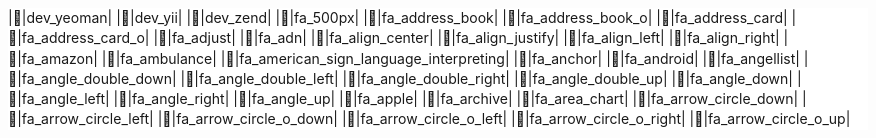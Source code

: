 |<span class="nerdfont big">&#xe77a;</span>|dev_yeoman|
|<span class="nerdfont big">&#xe782;</span>|dev_yii|
|<span class="nerdfont big">&#xe778;</span>|dev_zend|
|<span class="nerdfont big">&#xf26e;</span>|fa_500px|
|<span class="nerdfont big">&#xf2b9;</span>|fa_address_book|
|<span class="nerdfont big">&#xf2ba;</span>|fa_address_book_o|
|<span class="nerdfont big">&#xf2bb;</span>|fa_address_card|
|<span class="nerdfont big">&#xf2bc;</span>|fa_address_card_o|
|<span class="nerdfont big">&#xf042;</span>|fa_adjust|
|<span class="nerdfont big">&#xf170;</span>|fa_adn|
|<span class="nerdfont big">&#xf037;</span>|fa_align_center|
|<span class="nerdfont big">&#xf039;</span>|fa_align_justify|
|<span class="nerdfont big">&#xf036;</span>|fa_align_left|
|<span class="nerdfont big">&#xf038;</span>|fa_align_right|
|<span class="nerdfont big">&#xf270;</span>|fa_amazon|
|<span class="nerdfont big">&#xf0f9;</span>|fa_ambulance|
|<span class="nerdfont big">&#xf2a3;</span>|fa_american_sign_language_interpreting|
|<span class="nerdfont big">&#xf13d;</span>|fa_anchor|
|<span class="nerdfont big">&#xf17b;</span>|fa_android|
|<span class="nerdfont big">&#xf209;</span>|fa_angellist|
|<span class="nerdfont big">&#xf103;</span>|fa_angle_double_down|
|<span class="nerdfont big">&#xf100;</span>|fa_angle_double_left|
|<span class="nerdfont big">&#xf101;</span>|fa_angle_double_right|
|<span class="nerdfont big">&#xf102;</span>|fa_angle_double_up|
|<span class="nerdfont big">&#xf107;</span>|fa_angle_down|
|<span class="nerdfont big">&#xf104;</span>|fa_angle_left|
|<span class="nerdfont big">&#xf105;</span>|fa_angle_right|
|<span class="nerdfont big">&#xf106;</span>|fa_angle_up|
|<span class="nerdfont big">&#xf179;</span>|fa_apple|
|<span class="nerdfont big">&#xf187;</span>|fa_archive|
|<span class="nerdfont big">&#xf1fe;</span>|fa_area_chart|
|<span class="nerdfont big">&#xf0ab;</span>|fa_arrow_circle_down|
|<span class="nerdfont big">&#xf0a8;</span>|fa_arrow_circle_left|
|<span class="nerdfont big">&#xf01a;</span>|fa_arrow_circle_o_down|
|<span class="nerdfont big">&#xf190;</span>|fa_arrow_circle_o_left|
|<span class="nerdfont big">&#xf18e;</span>|fa_arrow_circle_o_right|
|<span class="nerdfont big">&#xf01b;</span>|fa_arrow_circle_o_up|